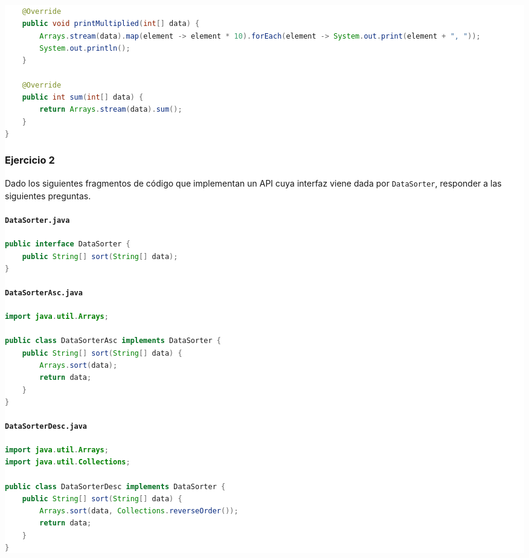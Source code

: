 ```java
    @Override
    public void printMultiplied(int[] data) {
        Arrays.stream(data).map(element -> element * 10).forEach(element -> System.out.print(element + ", "));
        System.out.println();
    }

    @Override
    public int sum(int[] data) {
        return Arrays.stream(data).sum();
    }
}
```

### Ejercicio 2

Dado los siguientes fragmentos de código que implementan un API cuya interfaz viene dada por `DataSorter`, responder a las siguientes preguntas.

#### `DataSorter.java`

```java
public interface DataSorter {
    public String[] sort(String[] data);
}
```

#### `DataSorterAsc.java`

```java
import java.util.Arrays;

public class DataSorterAsc implements DataSorter {
    public String[] sort(String[] data) {
        Arrays.sort(data);
        return data;
    }
}
```

#### `DataSorterDesc.java`

```java
import java.util.Arrays;
import java.util.Collections;

public class DataSorterDesc implements DataSorter {
    public String[] sort(String[] data) {
        Arrays.sort(data, Collections.reverseOrder());
        return data;
    }
}

```
